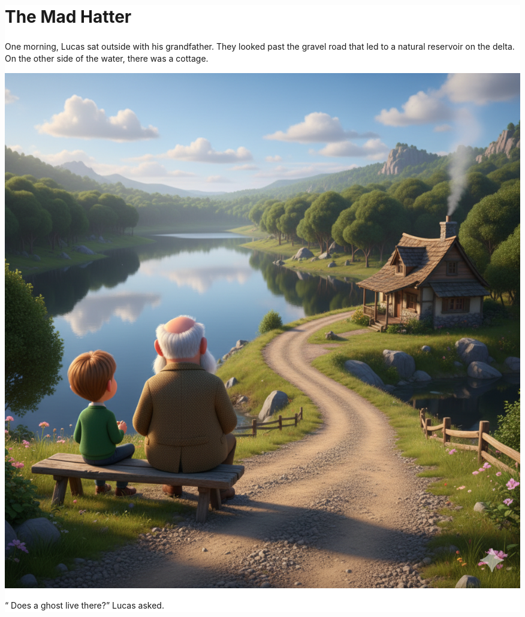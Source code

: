 # The Mad Hatter

One morning, Lucas sat outside with his grandfather. They looked past the gravel road that led to a natural reservoir on the delta. On the other side of the water, there was a cottage.

![](eew-6-30/21.png)

“ Does a ghost live there?” Lucas asked.
